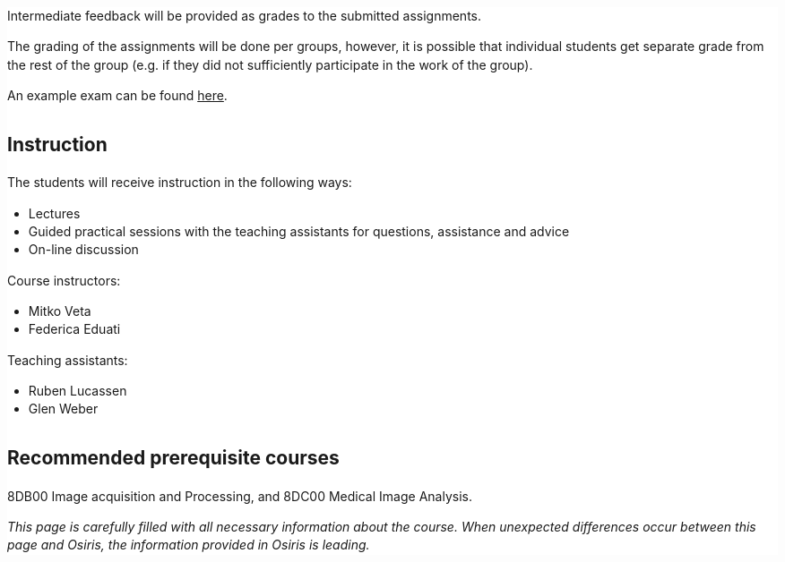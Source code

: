 Intermediate feedback will be provided as grades to the submitted assignments.

The grading of the assignments will be done per groups, however, it is possible that individual students get separate grade from the rest of the group (e.g. if they did not sufficiently participate in the work of the group).

An example exam can be found [here](exam.pdf).

## Instruction

The students will receive instruction in the following ways:

* Lectures
* Guided practical sessions with the teaching assistants for questions, assistance and advice
* On-line discussion

Course instructors:
* Mitko Veta
* Federica Eduati

Teaching assistants:
* Ruben Lucassen
* Glen Weber

## Recommended prerequisite courses

8DB00 Image acquisition and Processing, and 8DC00 Medical Image Analysis.


*This page is carefully filled with all necessary information about the course. When unexpected differences occur between this page and Osiris, the information provided in Osiris is leading.*
